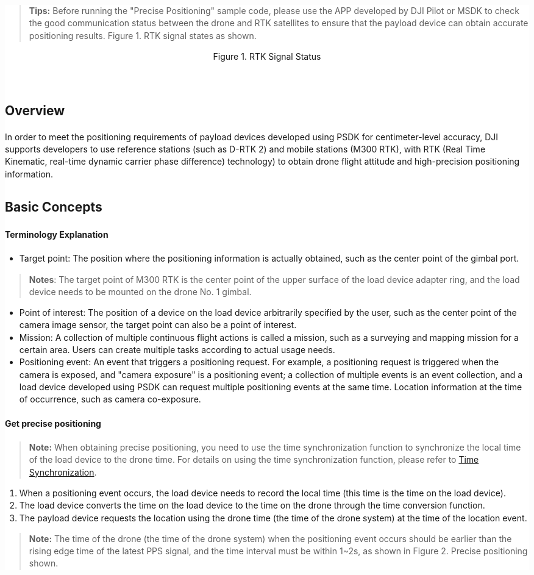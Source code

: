 > **Tips:** Before running the "Precise Positioning" sample code, please use the APP developed by DJI Pilot or MSDK to check the good communication status between the drone and RTK satellites to ensure that the payload device can obtain accurate positioning results. Figure 1. RTK signal states as shown.
<div>
<div style="text-align: center"><p>Figure 1. RTK Signal Status</p>
</div>
<div style="text-align: center"><p><span>
<img src="https://terra-1-g.djicdn.com/84f990b0bbd145e6a3930de0c55d3b2b/admin/doc/93069b77-81e4-419d-ae39-6fba08a41737.png" width="500" alt/></span></p>
</div></div>

## Overview
In order to meet the positioning requirements of payload devices developed using PSDK for centimeter-level accuracy, DJI supports developers to use reference stations (such as D-RTK 2) and mobile stations (M300 RTK), with RTK (Real Time Kinematic, real-time dynamic carrier phase difference) technology) to obtain drone flight attitude and high-precision positioning information.

## Basic Concepts
#### Terminology Explanation
* Target point: The position where the positioning information is actually obtained, such as the center point of the gimbal port.
  
> **Notes**: The target point of M300 RTK is the center point of the upper surface of the load device adapter ring, and the load device needs to be mounted on the drone No. 1 gimbal.
* Point of interest: The position of a device on the load device arbitrarily specified by the user, such as the center point of the camera image sensor, the target point can also be a point of interest.
* Mission: A collection of multiple continuous flight actions is called a mission, such as a surveying and mapping mission for a certain area. Users can create multiple tasks according to actual usage needs.
* Positioning event: An event that triggers a positioning request. For example, a positioning request is triggered when the camera is exposed, and "camera exposure" is a positioning event; a collection of multiple events is an event collection, and a load device developed using PSDK can request multiple positioning events at the same time. Location information at the time of occurrence, such as camera co-exposure.

#### Get precise positioning
> **Note:** When obtaining precise positioning, you need to use the time synchronization function to synchronize the local time of the load device to the drone time. For details on using the time synchronization function, please refer to [Time Synchronization](https://developer.dji.com/doc/payload-sdk-tutorial/en/function-set/basic-function/time-syn.html).

1. When a positioning event occurs, the load device needs to record the local time (this time is the time on the load device).
2. The load device converts the time on the load device to the time on the drone through the time conversion function.
3. The payload device requests the location using the drone time (the time of the drone system) at the time of the location event.
> **Note:** The time of the drone (the time of the drone system) when the positioning event occurs should be earlier than the rising edge time of the latest PPS signal, and the time interval must be within 1~2s, as shown in Figure 2. Precise positioning shown.
